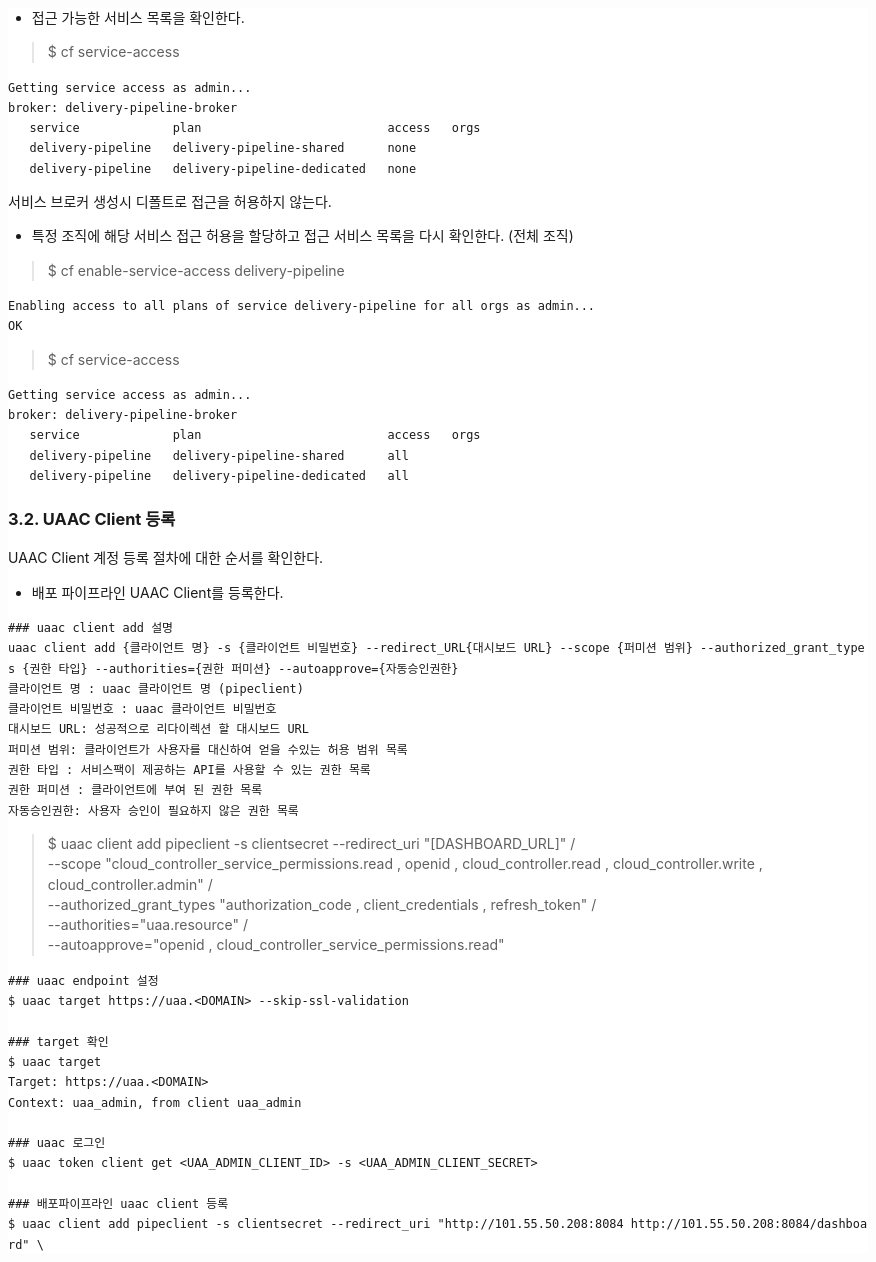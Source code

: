 - 접근 가능한 서비스 목록을 확인한다.
>$ cf service-access  

```
Getting service access as admin...
broker: delivery-pipeline-broker
   service             plan                          access   orgs
   delivery-pipeline   delivery-pipeline-shared      none
   delivery-pipeline   delivery-pipeline-dedicated   none
```
서비스 브로커 생성시 디폴트로 접근을 허용하지 않는다.

- 특정 조직에 해당 서비스 접근 허용을 할당하고 접근 서비스 목록을 다시 확인한다. (전체 조직)  
> $ cf enable-service-access delivery-pipeline   
```
Enabling access to all plans of service delivery-pipeline for all orgs as admin...   
OK
```
> $ cf service-access   
```                          
Getting service access as admin...
broker: delivery-pipeline-broker
   service             plan                          access   orgs
   delivery-pipeline   delivery-pipeline-shared      all
   delivery-pipeline   delivery-pipeline-dedicated   all
```

### <div id='3.2'/> 3.2. UAAC Client 등록
UAAC Client 계정 등록 절차에 대한 순서를 확인한다.

- 배포 파이프라인 UAAC Client를 등록한다.
```
### uaac client add 설명
uaac client add {클라이언트 명} -s {클라이언트 비밀번호} --redirect_URL{대시보드 URL} --scope {퍼미션 범위} --authorized_grant_types {권한 타입} --authorities={권한 퍼미션} --autoapprove={자동승인권한}  
클라이언트 명 : uaac 클라이언트 명 (pipeclient)  
클라이언트 비밀번호 : uaac 클라이언트 비밀번호  
대시보드 URL: 성공적으로 리다이렉션 할 대시보드 URL   
퍼미션 범위: 클라이언트가 사용자를 대신하여 얻을 수있는 허용 범위 목록  
권한 타입 : 서비스팩이 제공하는 API를 사용할 수 있는 권한 목록  
권한 퍼미션 : 클라이언트에 부여 된 권한 목록  
자동승인권한: 사용자 승인이 필요하지 않은 권한 목록  
```

>$ uaac client add pipeclient -s clientsecret --redirect_uri "[DASHBOARD_URL]" /  
>--scope "cloud_controller_service_permissions.read , openid , cloud_controller.read , cloud_controller.write , cloud_controller.admin" /  
>--authorized_grant_types "authorization_code , client_credentials , refresh_token" /  
>--authorities="uaa.resource" /  
>--autoapprove="openid , cloud_controller_service_permissions.read"  

```  
### uaac endpoint 설정
$ uaac target https://uaa.<DOMAIN> --skip-ssl-validation

### target 확인
$ uaac target
Target: https://uaa.<DOMAIN>
Context: uaa_admin, from client uaa_admin

### uaac 로그인
$ uaac token client get <UAA_ADMIN_CLIENT_ID> -s <UAA_ADMIN_CLIENT_SECRET>

### 배포파이프라인 uaac client 등록
$ uaac client add pipeclient -s clientsecret --redirect_uri "http://101.55.50.208:8084 http://101.55.50.208:8084/dashboard" \
```